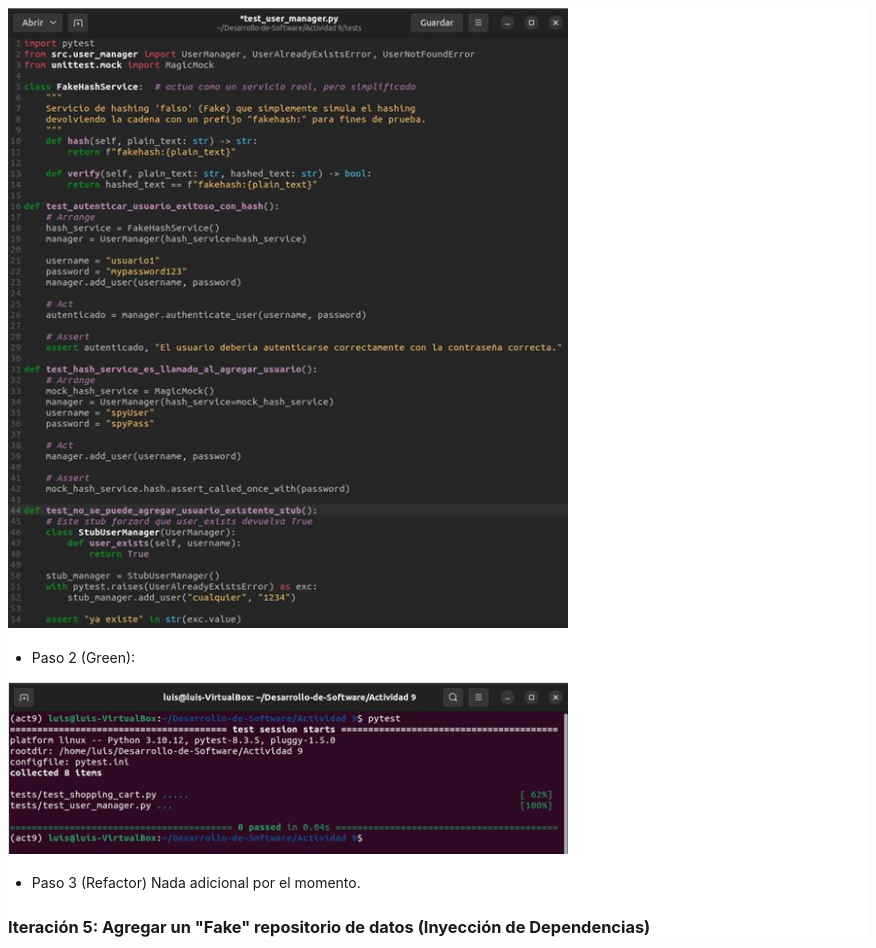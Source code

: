 <img src="../Imagenes/act9/ejer_iter4_1.jpg" width="560">

- Paso 2 (Green):

<img src="../Imagenes/act9/pytest6.jpg" width="560">

- Paso 3 (Refactor)
Nada adicional por el momento.

### Iteración 5: Agregar un "Fake" repositorio de datos (Inyección de Dependencias)
